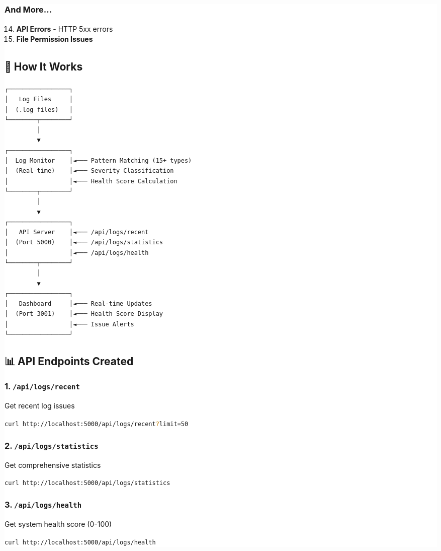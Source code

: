 ### And More...
14. **API Errors** - HTTP 5xx errors
15. **File Permission Issues**

## 🚀 How It Works

```
┌─────────────────┐
│   Log Files     │
│  (.log files)   │
└────────┬────────┘
         │
         ▼
┌─────────────────┐
│  Log Monitor    │◄─── Pattern Matching (15+ types)
│  (Real-time)    │◄─── Severity Classification
│                 │◄─── Health Score Calculation
└────────┬────────┘
         │
         ▼
┌─────────────────┐
│   API Server    │◄─── /api/logs/recent
│  (Port 5000)    │◄─── /api/logs/statistics
│                 │◄─── /api/logs/health
└────────┬────────┘
         │
         ▼
┌─────────────────┐
│   Dashboard     │◄─── Real-time Updates
│  (Port 3001)    │◄─── Health Score Display
│                 │◄─── Issue Alerts
└─────────────────┘
```

## 📊 API Endpoints Created

### 1. `/api/logs/recent`
Get recent log issues
```bash
curl http://localhost:5000/api/logs/recent?limit=50
```

### 2. `/api/logs/statistics`
Get comprehensive statistics
```bash
curl http://localhost:5000/api/logs/statistics
```

### 3. `/api/logs/health`
Get system health score (0-100)
```bash
curl http://localhost:5000/api/logs/health
```
